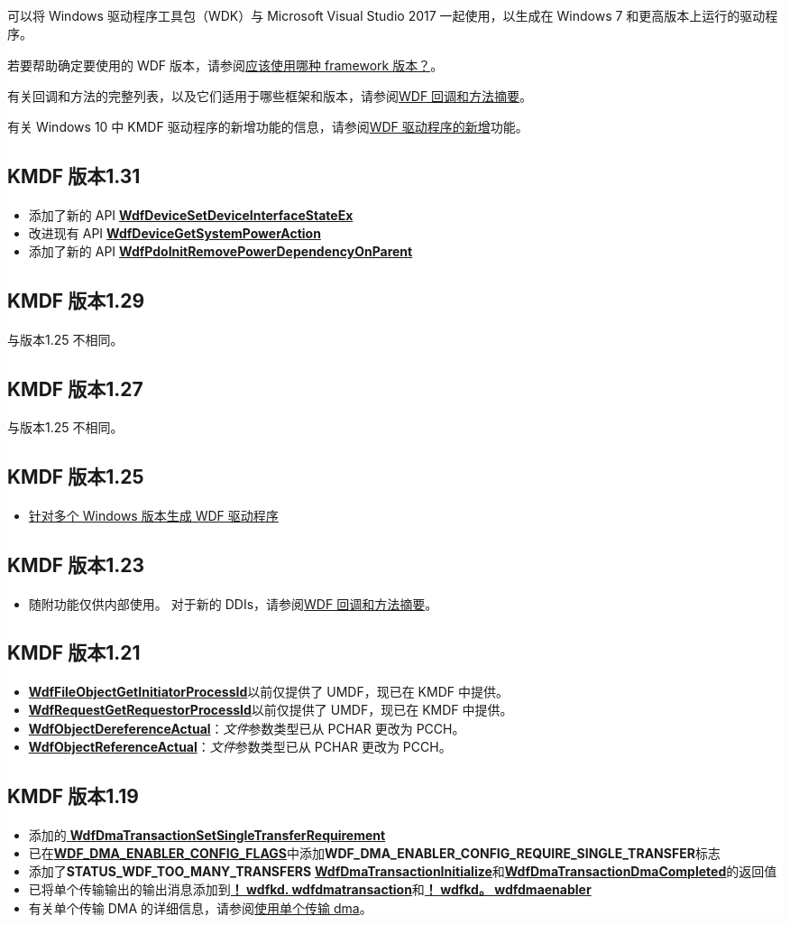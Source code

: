 可以将 Windows 驱动程序工具包（WDK）与 Microsoft Visual Studio 2017 一起使用，以生成在 Windows 7 和更高版本上运行的驱动程序。

若要帮助确定要使用的 WDF 版本，请参阅[应该使用哪种 framework 版本？](building-and-loading-a-kmdf-driver.md#which-framework-version-should-i-use)。

有关回调和方法的完整列表，以及它们适用于哪些框架和版本，请参阅[WDF 回调和方法摘要](https://docs.microsoft.com/windows-hardware/drivers/ddi/_wdf/)。

有关 Windows 10 中 KMDF 驱动程序的新增功能的信息，请参阅[WDF 驱动程序的新增](index.md)功能。

## <a name="kmdf-version-131"></a>KMDF 版本1.31

* 添加了新的 API [ **WdfDeviceSetDeviceInterfaceStateEx**](/windows-hardware/drivers/ddi/wdfdevice/nf-wdfdevice-wdfdevicesetdeviceinterfacestateex)
* 改进现有 API [ **WdfDeviceGetSystemPowerAction**](/windows-hardware/drivers/ddi/wdfdevice/nf-wdfdevice-wdfdevicegetsystempoweraction)
* 添加了新的 API [ **WdfPdoInitRemovePowerDependencyOnParent**](/windows-hardware/drivers/ddi/wdfpdo/nf-wdfpdo-wdfpdoinitremovepowerdependencyonparent)

## <a name="kmdf-version-129"></a>KMDF 版本1.29

与版本1.25 不相同。

## <a name="kmdf-version-127"></a>KMDF 版本1.27

与版本1.25 不相同。

## <a name="kmdf-version-125"></a>KMDF 版本1.25

* [针对多个 Windows 版本生成 WDF 驱动程序](building-a-wdf-driver-for-multiple-versions-of-windows.md)

## <a name="kmdf-version-123"></a>KMDF 版本1.23

* 随附功能仅供内部使用。  对于新的 DDIs，请参阅[WDF 回调和方法摘要](https://docs.microsoft.com/windows-hardware/drivers/ddi/_wdf/)。

## <a name="kmdf-version-121"></a>KMDF 版本1.21

* [**WdfFileObjectGetInitiatorProcessId**](https://docs.microsoft.com/windows-hardware/drivers/ddi/wdffileobject/nf-wdffileobject-wdffileobjectgetinitiatorprocessid)以前仅提供了 UMDF，现已在 KMDF 中提供。
* [**WdfRequestGetRequestorProcessId**](https://docs.microsoft.com/windows-hardware/drivers/ddi/wdfrequest/nf-wdfrequest-wdfrequestgetrequestorprocessid)以前仅提供了 UMDF，现已在 KMDF 中提供。
* [**WdfObjectDereferenceActual**](https://docs.microsoft.com/windows-hardware/drivers/ddi/wdfobject/nf-wdfobject-wdfobjectdereferenceactual)：*文件*参数类型已从 PCHAR 更改为 PCCH。
* [**WdfObjectReferenceActual**](https://docs.microsoft.com/windows-hardware/drivers/ddi/wdfobject/nf-wdfobject-wdfobjectreferenceactual)：*文件*参数类型已从 PCHAR 更改为 PCCH。

## <a name="kmdf-version-119"></a>KMDF 版本1.19

* 添加的[ **WdfDmaTransactionSetSingleTransferRequirement**](https://docs.microsoft.com/windows-hardware/drivers/ddi/wdfdmatransaction/nf-wdfdmatransaction-wdfdmatransactionsetsingletransferrequirement)
* 已在[**WDF_DMA_ENABLER_CONFIG_FLAGS**](https://docs.microsoft.com/windows-hardware/drivers/ddi/wdfdmaenabler/ne-wdfdmaenabler-_wdf_dma_enabler_config_flags)中添加**WDF_DMA_ENABLER_CONFIG_REQUIRE_SINGLE_TRANSFER**标志
* 添加了**STATUS_WDF_TOO_MANY_TRANSFERS** [**WdfDmaTransactionInitialize**](https://docs.microsoft.com/windows-hardware/drivers/ddi/wdfdmatransaction/nf-wdfdmatransaction-wdfdmatransactioninitialize)和[**WdfDmaTransactionDmaCompleted**](https://docs.microsoft.com/windows-hardware/drivers/ddi/wdfdmatransaction/nf-wdfdmatransaction-wdfdmatransactiondmacompleted)的返回值
* 已将单个传输输出的输出消息添加到[**！ wdfkd. wdfdmatransaction**](https://docs.microsoft.com/windows-hardware/drivers/debugger/-wdfkd-wdfdmatransaction)和[**！ wdfkd。 wdfdmaenabler**](https://docs.microsoft.com/windows-hardware/drivers/debugger/-wdfkd-wdfdmaenabler)
* 有关单个传输 DMA 的详细信息，请参阅[使用单个传输 dma](using-single-transfer-dma.md)。
